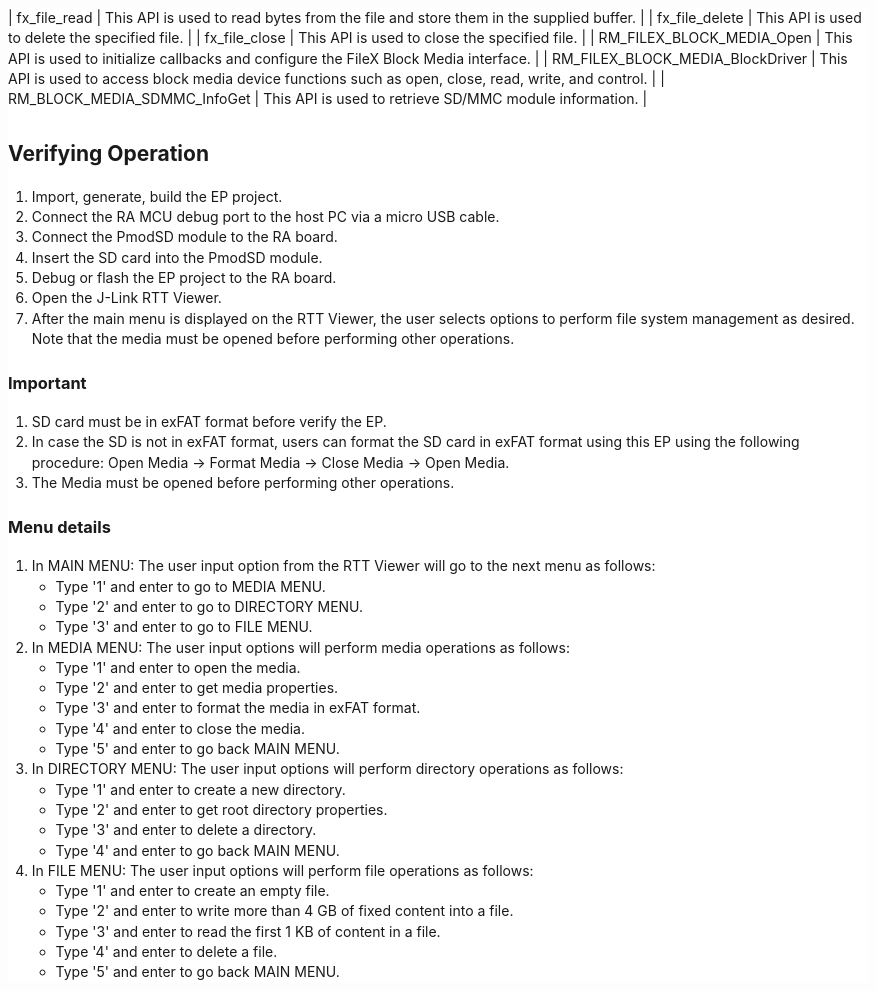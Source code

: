| fx_file_read | This API is used to read bytes from the file and store them in the supplied buffer. |
| fx_file_delete | This API is used to delete the specified file. |
| fx_file_close | This API is used to close the specified file. |
| RM_FILEX_BLOCK_MEDIA_Open | This API is used to initialize callbacks and configure the FileX Block Media interface. |
| RM_FILEX_BLOCK_MEDIA_BlockDriver | This API is used to access block media device functions such as open, close, read, write, and control. |
| RM_BLOCK_MEDIA_SDMMC_InfoGet | This API is used to retrieve SD/MMC module information. |

## Verifying Operation ##
1. Import, generate, build the EP project.
2. Connect the RA MCU debug port to the host PC via a micro USB cable. 
3. Connect the PmodSD module to the RA board.
4. Insert the SD card into the PmodSD module.
5. Debug or flash the EP project to the RA board.
6. Open the J-Link RTT Viewer.
7. After the main menu is displayed on the RTT Viewer, the user selects options to perform file system management as desired. Note that the media must be opened before performing other operations.

### Important ###

1. SD card must be in exFAT format before verify the EP.
2. In case the SD is not in exFAT format, users can format the SD card in exFAT format using this EP using the following procedure: Open Media -> Format Media -> Close Media -> Open Media.
3. The Media must be opened before performing other operations.
	
### Menu details ###
1. In MAIN MENU: The user input option from the RTT Viewer will go to the next menu as follows:
    * Type '1' and enter to go to MEDIA MENU.
    * Type '2' and enter to go to DIRECTORY MENU.
    * Type '3' and enter to go to FILE MENU.
2. In MEDIA MENU: The user input options will perform media operations as follows:
    * Type '1' and enter to open the media.
    * Type '2' and enter to get media properties.
    * Type '3' and enter to format the media in exFAT format.
    * Type '4' and enter to close the media.
    * Type '5' and enter to go back MAIN MENU.
3. In DIRECTORY MENU: The user input options will perform directory operations as follows:
    * Type '1' and enter to create a new directory.
    * Type '2' and enter to get root directory properties.
    * Type '3' and enter to delete a directory.
    * Type '4' and enter to go back MAIN MENU.
4. In FILE MENU: The user input options will perform file operations as follows:
    * Type '1' and enter to create an empty file.
    * Type '2' and enter to write more than 4 GB of fixed content into a file.
    * Type '3' and enter to read the first 1 KB of content in a file.
    * Type '4' and enter to delete a file.
    * Type '5' and enter to go back MAIN MENU.

